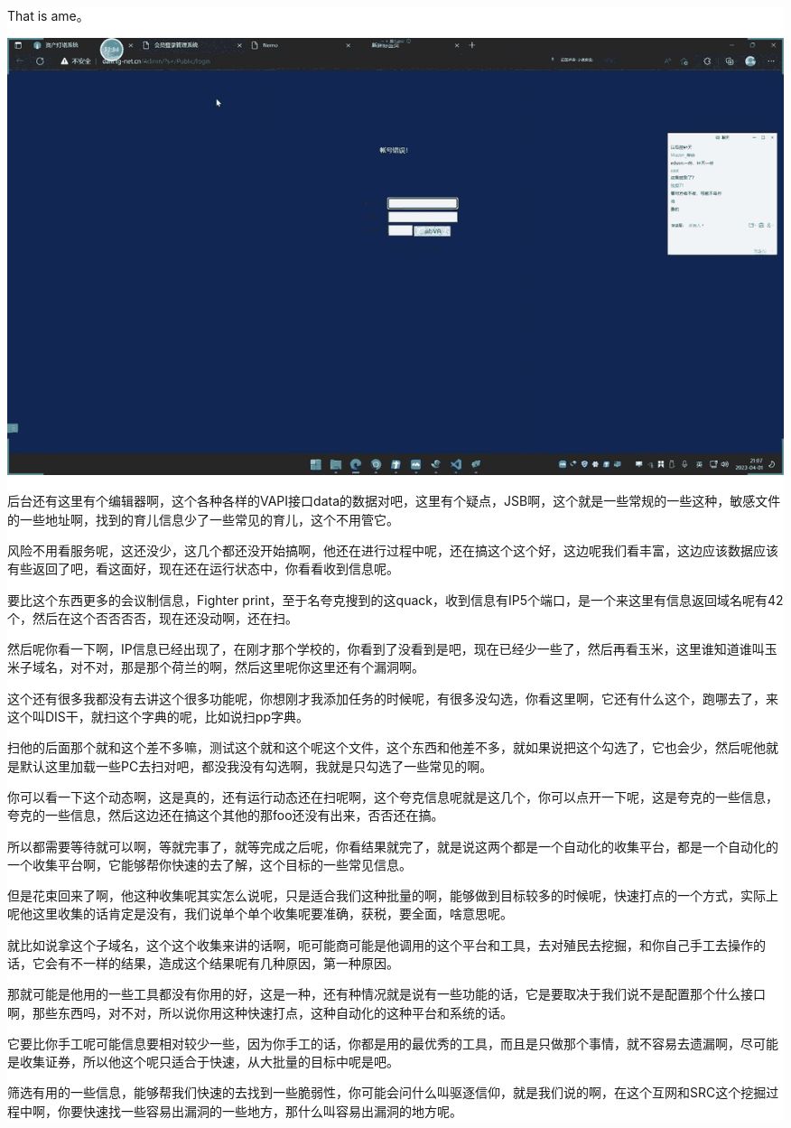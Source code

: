 That is ame。

![](img/a0b02148c15ce051598540e95f310471_270.png)

后台还有这里有个编辑器啊，这个各种各样的VAPI接口data的数据对吧，这里有个疑点，JSB啊，这个就是一些常规的一些这种，敏感文件的一些地址啊，找到的育儿信息少了一些常见的育儿，这个不用管它。

风险不用看服务呢，这还没少，这几个都还没开始搞啊，他还在进行过程中呢，还在搞这个这个好，这边呢我们看丰富，这边应该数据应该有些返回了吧，看这面好，现在还在运行状态中，你看看收到信息呢。

要比这个东西更多的会议制信息，Fighter print，至于名夸克搜到的这quack，收到信息有IP5个端口，是一个来这里有信息返回域名呢有42个，然后在这个否否否否，现在还没动啊，还在扫。

然后呢你看一下啊，IP信息已经出现了，在刚才那个学校的，你看到了没看到是吧，现在已经少一些了，然后再看玉米，这里谁知道谁叫玉米子域名，对不对，那是那个荷兰的啊，然后这里呢你这里还有个漏洞啊。

这个还有很多我都没有去讲这个很多功能呢，你想刚才我添加任务的时候呢，有很多没勾选，你看这里啊，它还有什么这个，跑哪去了，来这个叫DIS干，就扫这个字典的呢，比如说扫pp字典。

扫他的后面那个就和这个差不多嘛，测试这个就和这个呢这个文件，这个东西和他差不多，就如果说把这个勾选了，它也会少，然后呢他就是默认这里加载一些PC去扫对吧，都没我没有勾选啊，我就是只勾选了一些常见的啊。

你可以看一下这个动态啊，这是真的，还有运行动态还在扫呢啊，这个夸克信息呢就是这几个，你可以点开一下呢，这是夸克的一些信息，夸克的一些信息，然后这边还在搞这个其他的那foo还没有出来，否否还在搞。

所以都需要等待就可以啊，等就完事了，就等完成之后呢，你看结果就完了，就是说这两个都是一个自动化的收集平台，都是一个自动化的一个收集平台啊，它能够帮你快速的去了解，这个目标的一些常见信息。

但是花束回来了啊，他这种收集呢其实怎么说呢，只是适合我们这种批量的啊，能够做到目标较多的时候呢，快速打点的一个方式，实际上呢他这里收集的话肯定是没有，我们说单个单个收集呢要准确，获税，要全面，啥意思呢。

就比如说拿这个子域名，这个这个收集来讲的话啊，呃可能商可能是他调用的这个平台和工具，去对殖民去挖掘，和你自己手工去操作的话，它会有不一样的结果，造成这个结果呢有几种原因，第一种原因。

那就可能是他用的一些工具都没有你用的好，这是一种，还有种情况就是说有一些功能的话，它是要取决于我们说不是配置那个什么接口啊，那些东西吗，对不对，所以说你用这种快速打点，这种自动化的这种平台和系统的话。

它要比你手工呢可能信息要相对较少一些，因为你手工的话，你都是用的最优秀的工具，而且是只做那个事情，就不容易去遗漏啊，尽可能是收集证券，所以他这个呢只适合于快速，从大批量的目标中呢是吧。

筛选有用的一些信息，能够帮我们快速的去找到一些脆弱性，你可能会问什么叫驱逐信仰，就是我们说的啊，在这个互网和SRC这个挖掘过程中啊，你要快速找一些容易出漏洞的一些地方，那什么叫容易出漏洞的地方呢。
